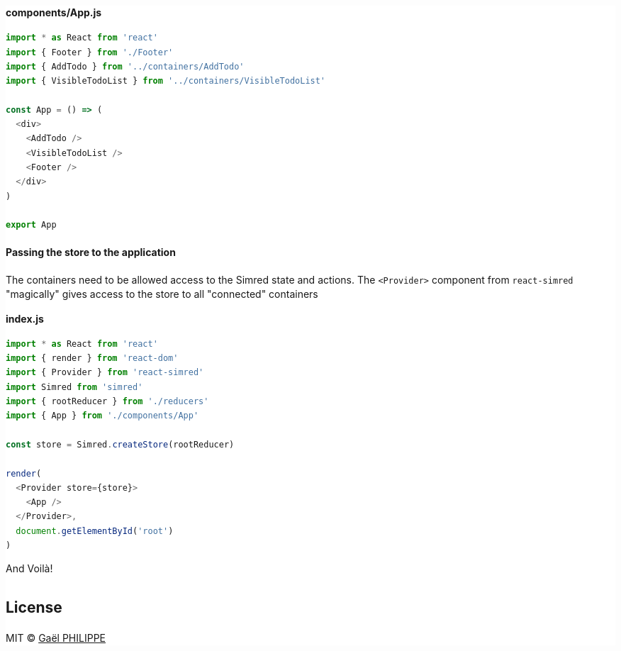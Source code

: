 **components/App.js**
```js
import * as React from 'react'
import { Footer } from './Footer'
import { AddTodo } from '../containers/AddTodo'
import { VisibleTodoList } from '../containers/VisibleTodoList'

const App = () => (
  <div>
    <AddTodo />
    <VisibleTodoList />
    <Footer />
  </div>
)

export App
```
#### Passing the store to the application
The containers need to be allowed access to the Simred state and actions. The `<Provider>` component from `react-simred` "magically" gives access to the store to all "connected" containers

**index.js**
```js
import * as React from 'react'
import { render } from 'react-dom'
import { Provider } from 'react-simred'
import Simred from 'simred'
import { rootReducer } from './reducers'
import { App } from './components/App'

const store = Simred.createStore(rootReducer)

render(
  <Provider store={store}>
    <App />
  </Provider>,
  document.getElementById('root')
)
```
And Voilà!
## License

MIT © [Gaël PHILIPPE](https://github.com/gaelph)
